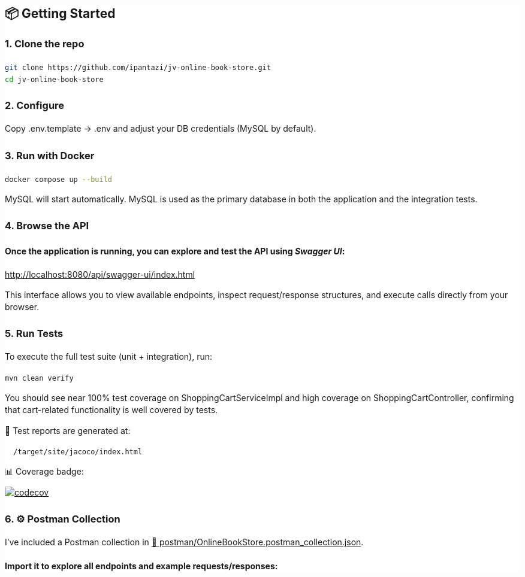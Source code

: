 ## 📦 Getting Started

### 1. **Clone** the repo
```bash
git clone https://github.com/ipantazi/jv-online-book-store.git
cd jv-online-book-store
```
   
### 2. **Configure**

Copy .env.template → .env and adjust your DB credentials (MySQL by default).

### 3. **Run with Docker**
```bash
docker compose up --build
```
MySQL will start automatically. MySQL is used as the primary database in both the application and the integration tests.

### 4. **Browse the API**
#### Once the application is running, you can explore and test the API using *Swagger UI*:
[http://localhost:8080/api/swagger-ui/index.html](http://localhost:8080/api/swagger-ui/index.html)
   
This interface allows you to view available endpoints, inspect request/response structures, 
and execute calls directly from your browser.
   
### 5. **Run Tests**
To execute the full test suite (unit + integration), run:
```bash
mvn clean verify
```
You should see near 100% test coverage on ShoppingCartServiceImpl and high coverage on ShoppingCartController,
confirming that cart-related functionality is well covered by tests.

🧪 Test reports are generated at:

      /target/site/jacoco/index.html

📊 Coverage badge:

[![codecov](https://codecov.io/github/ipantazi/jv-online-book-store/branch/hw-53-solution/graph/badge.svg?token=K9210UK5BP)](https://codecov.io/github/ipantazi/jv-online-book-store)

### 6. ⚙️ **Postman Collection**

I’ve included a Postman collection in [📄 postman/OnlineBookStore.postman_collection.json](postman/OnlineBookStore.postman_collection.json).

#### Import it to explore all endpoints and example requests/responses:
   
